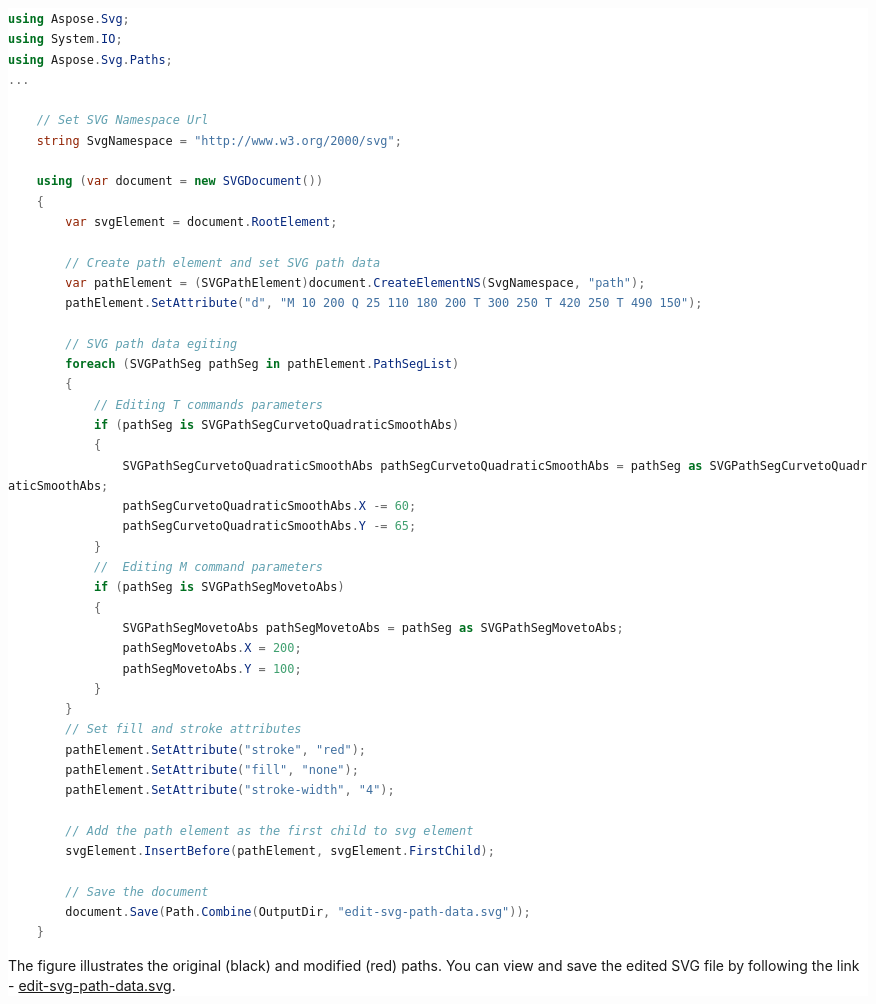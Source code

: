 ```c#
using Aspose.Svg;
using System.IO;
using Aspose.Svg.Paths;
...
    
    // Set SVG Namespace Url
    string SvgNamespace = "http://www.w3.org/2000/svg";    

    using (var document = new SVGDocument())
    {
        var svgElement = document.RootElement;
     
        // Create path element and set SVG path data 
        var pathElement = (SVGPathElement)document.CreateElementNS(SvgNamespace, "path");
        pathElement.SetAttribute("d", "M 10 200 Q 25 110 180 200 T 300 250 T 420 250 T 490 150");
        
        // SVG path data egiting	
        foreach (SVGPathSeg pathSeg in pathElement.PathSegList)
        {
            // Editing T commands parameters
            if (pathSeg is SVGPathSegCurvetoQuadraticSmoothAbs)
            {
                SVGPathSegCurvetoQuadraticSmoothAbs pathSegCurvetoQuadraticSmoothAbs = pathSeg as SVGPathSegCurvetoQuadraticSmoothAbs;    
                pathSegCurvetoQuadraticSmoothAbs.X -= 60;
                pathSegCurvetoQuadraticSmoothAbs.Y -= 65;
            }
            //  Editing M command parameters
            if (pathSeg is SVGPathSegMovetoAbs)
            {
                SVGPathSegMovetoAbs pathSegMovetoAbs = pathSeg as SVGPathSegMovetoAbs;​    
                pathSegMovetoAbs.X = 200;
                pathSegMovetoAbs.Y = 100;
            }
        }		
        // Set fill and stroke attributes
        pathElement.SetAttribute("stroke", "red");
        pathElement.SetAttribute("fill", "none");
        pathElement.SetAttribute("stroke-width", "4");

        // Add the path element as the first child to svg element
    	svgElement.InsertBefore(pathElement, svgElement.FirstChild);

    	// Save the document
        document.Save(Path.Combine(OutputDir, "edit-svg-path-data.svg"));
    }
```

The figure illustrates the original (black) and modified (red) paths. You can view and save the edited SVG file by following the link - [edit-svg-path-data.svg](/svg/net/how-to-work-with-aspose-svg-api/how-to-edit-svg-documents/edit-svg-path-data.svg).
